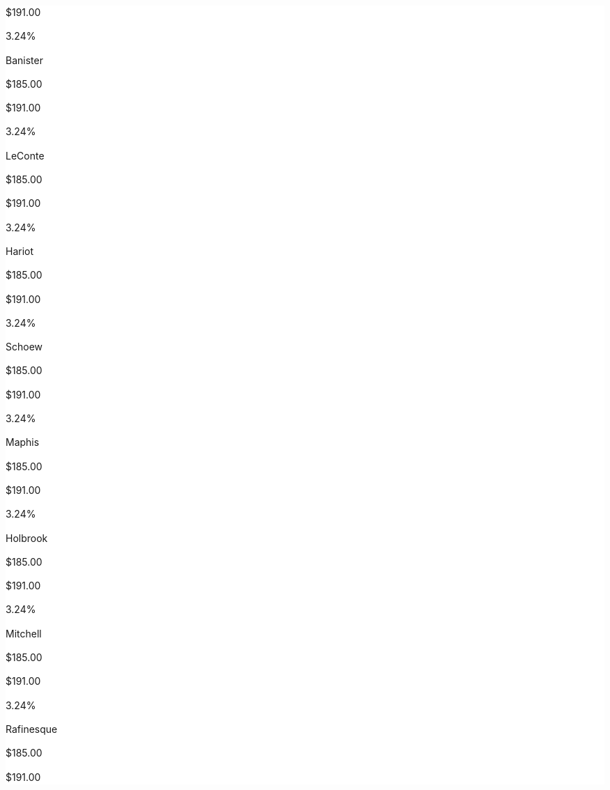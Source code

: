 $191.00

3.24%

Banister

$185.00

$191.00

3.24%

LeConte

$185.00

$191.00

3.24%

Hariot

$185.00

$191.00

3.24%

Schoew

$185.00

$191.00

3.24%

Maphis

$185.00

$191.00

3.24%

Holbrook

$185.00

$191.00

3.24%

Mitchell

$185.00

$191.00

3.24%

Rafinesque

$185.00

$191.00
